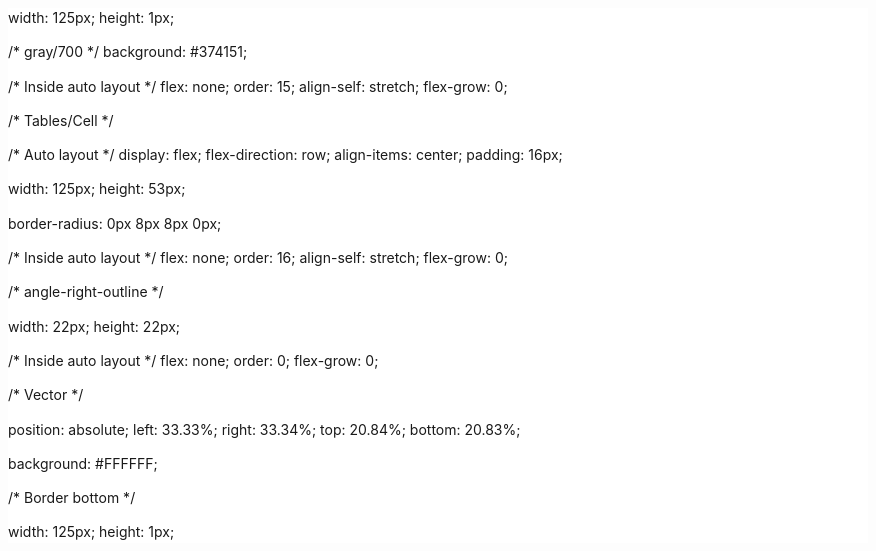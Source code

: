 width: 125px;
height: 1px;

/* gray/700 */
background: #374151;

/* Inside auto layout */
flex: none;
order: 15;
align-self: stretch;
flex-grow: 0;


/* Tables/Cell */

/* Auto layout */
display: flex;
flex-direction: row;
align-items: center;
padding: 16px;

width: 125px;
height: 53px;

border-radius: 0px 8px 8px 0px;

/* Inside auto layout */
flex: none;
order: 16;
align-self: stretch;
flex-grow: 0;


/* angle-right-outline */

width: 22px;
height: 22px;


/* Inside auto layout */
flex: none;
order: 0;
flex-grow: 0;


/* Vector */

position: absolute;
left: 33.33%;
right: 33.34%;
top: 20.84%;
bottom: 20.83%;

background: #FFFFFF;


/* Border bottom */

width: 125px;
height: 1px;
